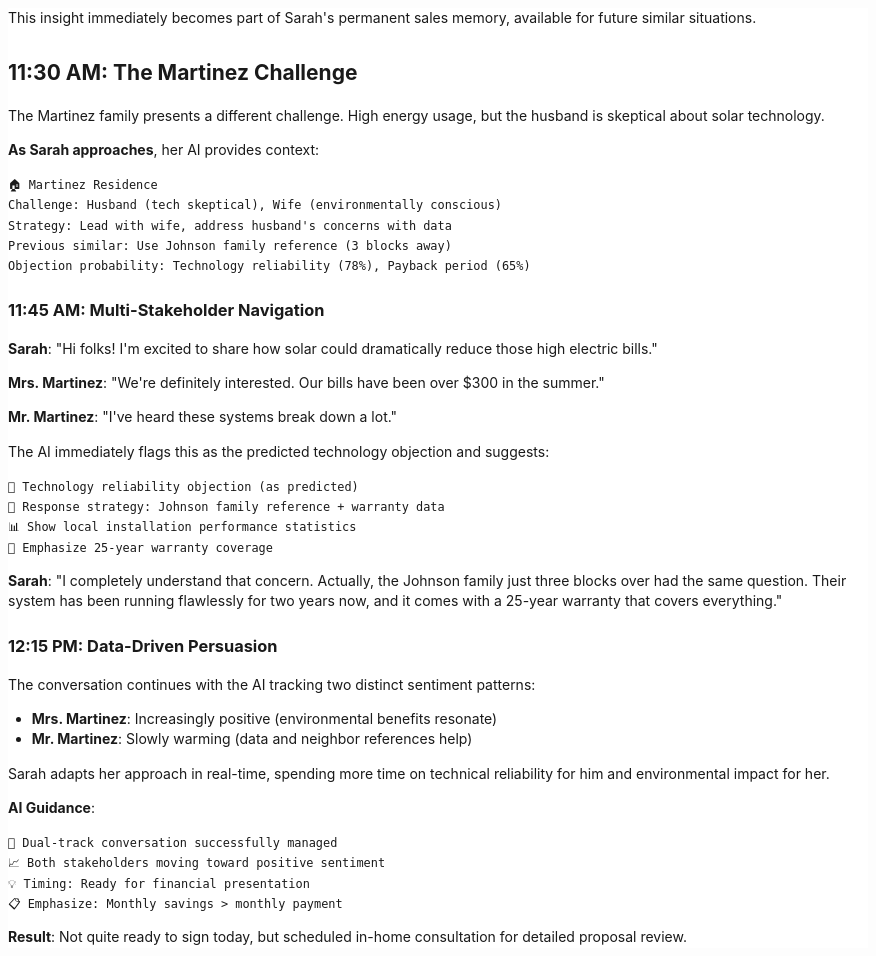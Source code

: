 This insight immediately becomes part of Sarah's permanent sales memory, available for future similar situations.

## 11:30 AM: The Martinez Challenge

The Martinez family presents a different challenge. High energy usage, but the husband is skeptical about solar technology.

**As Sarah approaches**, her AI provides context:
```
🏠 Martinez Residence  
Challenge: Husband (tech skeptical), Wife (environmentally conscious)
Strategy: Lead with wife, address husband's concerns with data
Previous similar: Use Johnson family reference (3 blocks away)
Objection probability: Technology reliability (78%), Payback period (65%)
```

### 11:45 AM: Multi-Stakeholder Navigation

**Sarah**: "Hi folks! I'm excited to share how solar could dramatically reduce those high electric bills."

**Mrs. Martinez**: "We're definitely interested. Our bills have been over $300 in the summer."

**Mr. Martinez**: "I've heard these systems break down a lot."

The AI immediately flags this as the predicted technology objection and suggests:
```
🎯 Technology reliability objection (as predicted)
💬 Response strategy: Johnson family reference + warranty data
📊 Show local installation performance statistics
🔧 Emphasize 25-year warranty coverage
```

**Sarah**: "I completely understand that concern. Actually, the Johnson family just three blocks over had the same question. Their system has been running flawlessly for two years now, and it comes with a 25-year warranty that covers everything."

### 12:15 PM: Data-Driven Persuasion

The conversation continues with the AI tracking two distinct sentiment patterns:
- **Mrs. Martinez**: Increasingly positive (environmental benefits resonate)
- **Mr. Martinez**: Slowly warming (data and neighbor references help)

Sarah adapts her approach in real-time, spending more time on technical reliability for him and environmental impact for her.

**AI Guidance**:
```
👥 Dual-track conversation successfully managed
📈 Both stakeholders moving toward positive sentiment
💡 Timing: Ready for financial presentation
📋 Emphasize: Monthly savings > monthly payment
```

**Result**: Not quite ready to sign today, but scheduled in-home consultation for detailed proposal review.
